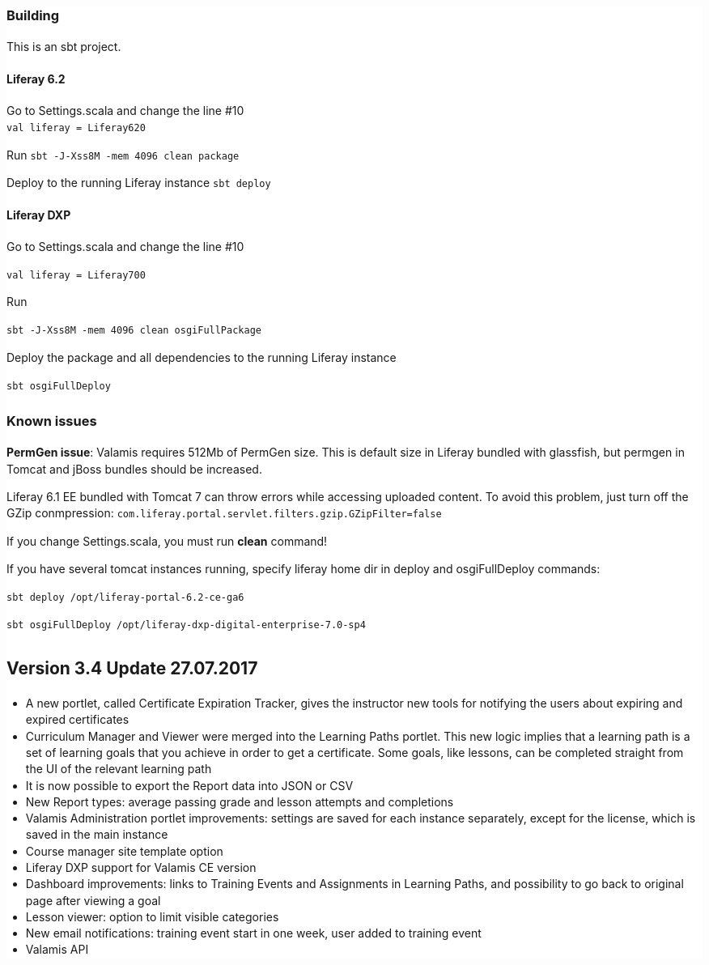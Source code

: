 ### Building
This is an sbt project.

#### Liferay 6.2
Go to Settings.scala and change the line #10   
`val liferay = Liferay620`

Run
`sbt -J-Xss8M -mem 4096 clean package`

Deploy to the running Liferay instance
`sbt deploy`

#### Liferay DXP
Go to Settings.scala and change the line #10   

`val liferay = Liferay700`

Run

`sbt -J-Xss8M -mem 4096 clean osgiFullPackage`

Deploy the package and all dependencies to the running Liferay instance

`sbt osgiFullDeploy`

### Known issues
**PermGen issue**: Valamis requires 512Mb of PermGen size. This is default size in Liferay bundled with glassfish, but permgen in Tomcat and jBoss bundles should be increased.

Liferay 6.1 EE bundled with Tomcat 7 can throw errors while accessing uploaded content. To avoid this problem, just turn off the GZip conmpression:
`com.liferay.portal.servlet.filters.gzip.GZipFilter=false`

If you change Settings.scala, you must run **clean** command!

If you have several tomcat instances running, specify liferay home dir in deploy and osgiFullDeploy commands:

`sbt deploy /opt/liferay-portal-6.2-ce-ga6`

`sbt osgiFullDeploy /opt/liferay-dxp-digital-enterprise-7.0-sp4`

## Version 3.4 Update 27.07.2017
 - A new portlet, called Certificate Expiration Tracker, gives the instructor new tools for notifying the users about expiring and expired certificates
 - Curriculum Manager and Viewer were merged into the Learning Paths portlet. This new logic implies that a learning path is a set of learning goals that you achieve in order to get a certificate. Some goals, like lessons, can be completed straight from the UI of the relevant learning path
 - It is now possible to export the Report data into JSON or CSV
 - New Report types: average passing grade and lesson attempts and completions
 - Valamis Administration portlet improvements: settings are saved for each instance separately, except for the license, which is saved in the main instance
 - Course manager site template option
 - Liferay DXP support for Valamis CE version
 - Dashboard improvements: links to Training Events and Assignments in Learning Paths, and possibility to go back to original page after viewing a goal
 - Lesson viewer: option to limit visible categories
 - New email notifications: training event start in one week, user added to training event
 - Valamis API
 